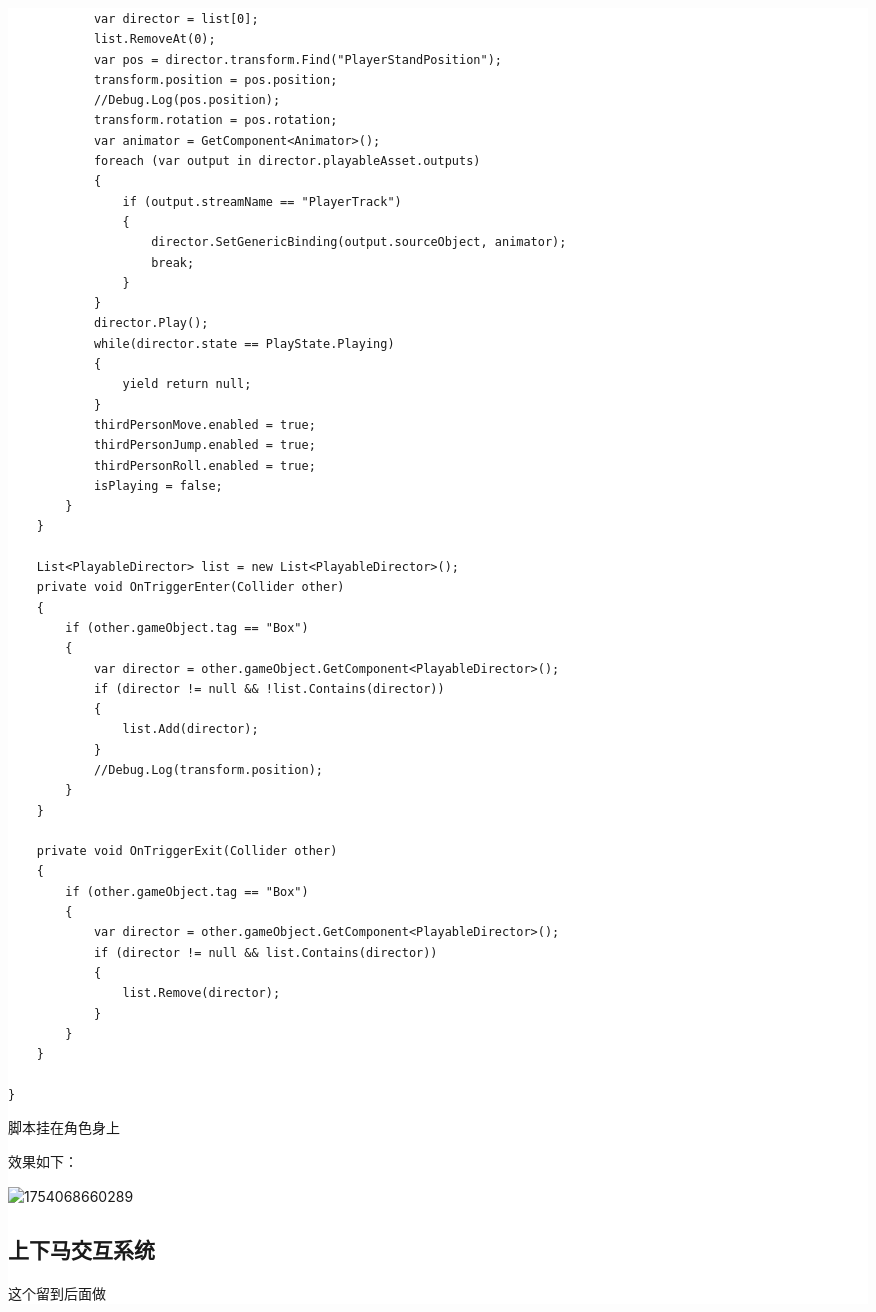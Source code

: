                 var director = list[0];
                list.RemoveAt(0);
                var pos = director.transform.Find("PlayerStandPosition");
                transform.position = pos.position;
                //Debug.Log(pos.position);
                transform.rotation = pos.rotation;
                var animator = GetComponent<Animator>();
                foreach (var output in director.playableAsset.outputs)
                {
                    if (output.streamName == "PlayerTrack")
                    {
                        director.SetGenericBinding(output.sourceObject, animator);
                        break;
                    }
                }
                director.Play();
                while(director.state == PlayState.Playing)
                {
                    yield return null;
                }
                thirdPersonMove.enabled = true;
                thirdPersonJump.enabled = true;
                thirdPersonRoll.enabled = true;
                isPlaying = false;
            }
        }
      
        List<PlayableDirector> list = new List<PlayableDirector>();
        private void OnTriggerEnter(Collider other)
        {
            if (other.gameObject.tag == "Box")
            {
                var director = other.gameObject.GetComponent<PlayableDirector>();
                if (director != null && !list.Contains(director))
                {
                    list.Add(director);
                }
                //Debug.Log(transform.position);
            }
        }
      
        private void OnTriggerExit(Collider other)
        {
            if (other.gameObject.tag == "Box")
            {
                var director = other.gameObject.GetComponent<PlayableDirector>();
                if (director != null && list.Contains(director))
                {
                    list.Remove(director);
                }
            }
        }
      
    }
    
    

脚本挂在角色身上

效果如下：

![1754068660289](https://img2024.cnblogs.com/blog/3614909/202508/3614909-20250802011808055-1351134665.gif)

上下马交互系统
-------

这个留到后面做
